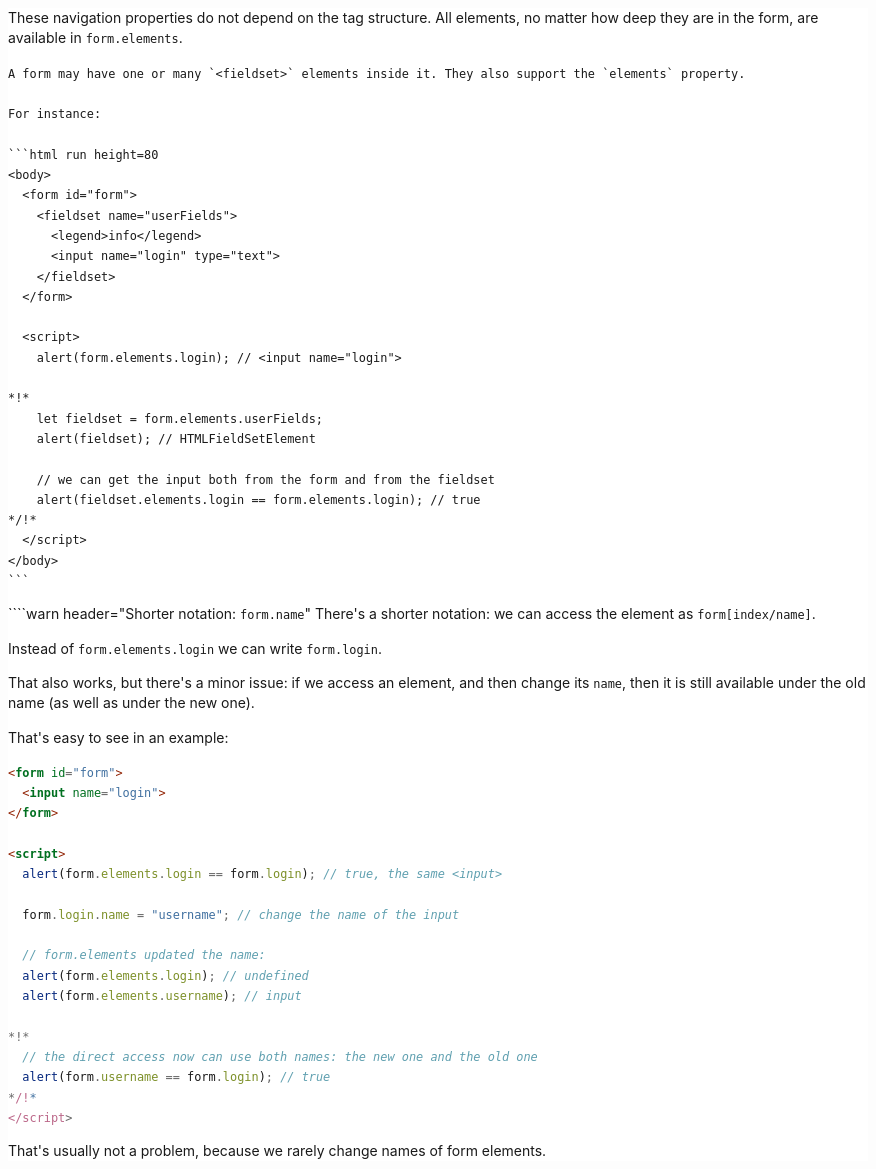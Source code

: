 These navigation properties do not depend on the tag structure. All elements, no matter how deep they are in the form, are available in `form.elements`.


````smart header="Fieldsets as \"subforms\""
A form may have one or many `<fieldset>` elements inside it. They also support the `elements` property.

For instance:

```html run height=80
<body>
  <form id="form">
    <fieldset name="userFields">
      <legend>info</legend>
      <input name="login" type="text">
    </fieldset>
  </form>

  <script>
    alert(form.elements.login); // <input name="login">

*!*
    let fieldset = form.elements.userFields;
    alert(fieldset); // HTMLFieldSetElement

    // we can get the input both from the form and from the fieldset
    alert(fieldset.elements.login == form.elements.login); // true
*/!*
  </script>
</body>
```
````

````warn header="Shorter notation: `form.name`"
There's a shorter notation: we can access the element as `form[index/name]`.

Instead of `form.elements.login` we can write `form.login`.

That also works, but there's a minor issue: if we access an element, and then change its `name`, then it is still available under the old name (as well as under the new one).

That's easy to see in an example:

```html run height=40
<form id="form">
  <input name="login">
</form>

<script>
  alert(form.elements.login == form.login); // true, the same <input>

  form.login.name = "username"; // change the name of the input

  // form.elements updated the name:
  alert(form.elements.login); // undefined
  alert(form.elements.username); // input

*!*
  // the direct access now can use both names: the new one and the old one
  alert(form.username == form.login); // true
*/!*
</script>
```

That's usually not a problem, because we rarely change names of form elements.
````